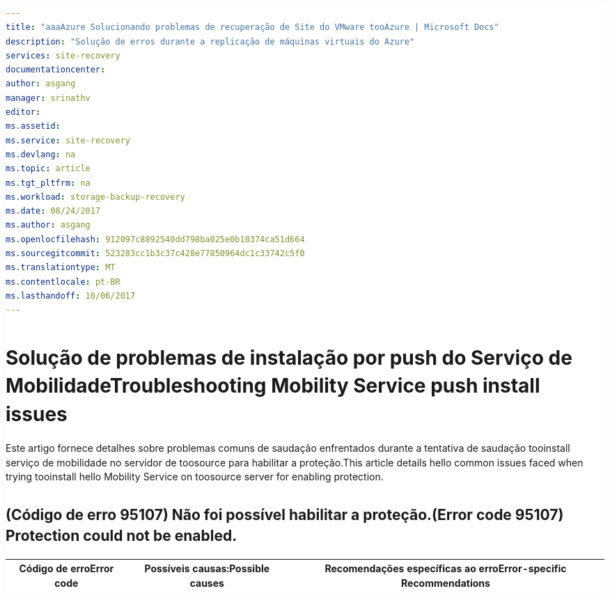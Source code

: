 ```yaml
---
title: "aaaAzure Solucionando problemas de recuperação de Site do VMware tooAzure | Microsoft Docs"
description: "Solução de erros durante a replicação de máquinas virtuais do Azure"
services: site-recovery
documentationcenter: 
author: asgang
manager: srinathv
editor: 
ms.assetid: 
ms.service: site-recovery
ms.devlang: na
ms.topic: article
ms.tgt_pltfrm: na
ms.workload: storage-backup-recovery
ms.date: 08/24/2017
ms.author: asgang
ms.openlocfilehash: 912097c8892540dd798ba025e0b10374ca51d664
ms.sourcegitcommit: 523283cc1b3c37c428e77850964dc1c33742c5f0
ms.translationtype: MT
ms.contentlocale: pt-BR
ms.lasthandoff: 10/06/2017
---
```

# <a name="troubleshooting-mobility-service-push-install-issues"></a><span data-ttu-id="3cc9f-103">Solução de problemas de instalação por push do Serviço de Mobilidade</span><span class="sxs-lookup"><span data-stu-id="3cc9f-103">Troubleshooting Mobility Service push install issues</span></span>

<span data-ttu-id="3cc9f-104">Este artigo fornece detalhes sobre problemas comuns de saudação enfrentados durante a tentativa de saudação tooinstall serviço de mobilidade no servidor de toosource para habilitar a proteção.</span><span class="sxs-lookup"><span data-stu-id="3cc9f-104">This article details hello common issues faced when trying tooinstall hello Mobility Service on toosource server for enabling protection.</span></span>

## <a name="error-code-95107-protection-could-not-be-enabled"></a><span data-ttu-id="3cc9f-105">(Código de erro 95107) Não foi possível habilitar a proteção.</span><span class="sxs-lookup"><span data-stu-id="3cc9f-105">(Error code 95107) Protection could not be enabled.</span></span>
<span data-ttu-id="3cc9f-106">**Código de erro**</span><span class="sxs-lookup"><span data-stu-id="3cc9f-106">**Error code**</span></span> | <span data-ttu-id="3cc9f-107">**Possíveis causas:**</span><span class="sxs-lookup"><span data-stu-id="3cc9f-107">**Possible causes**</span></span> | <span data-ttu-id="3cc9f-108">**Recomendações específicas ao erro**</span><span class="sxs-lookup"><span data-stu-id="3cc9f-108">**Error-specific Recommendations**</span></span>
--- | --- | ---